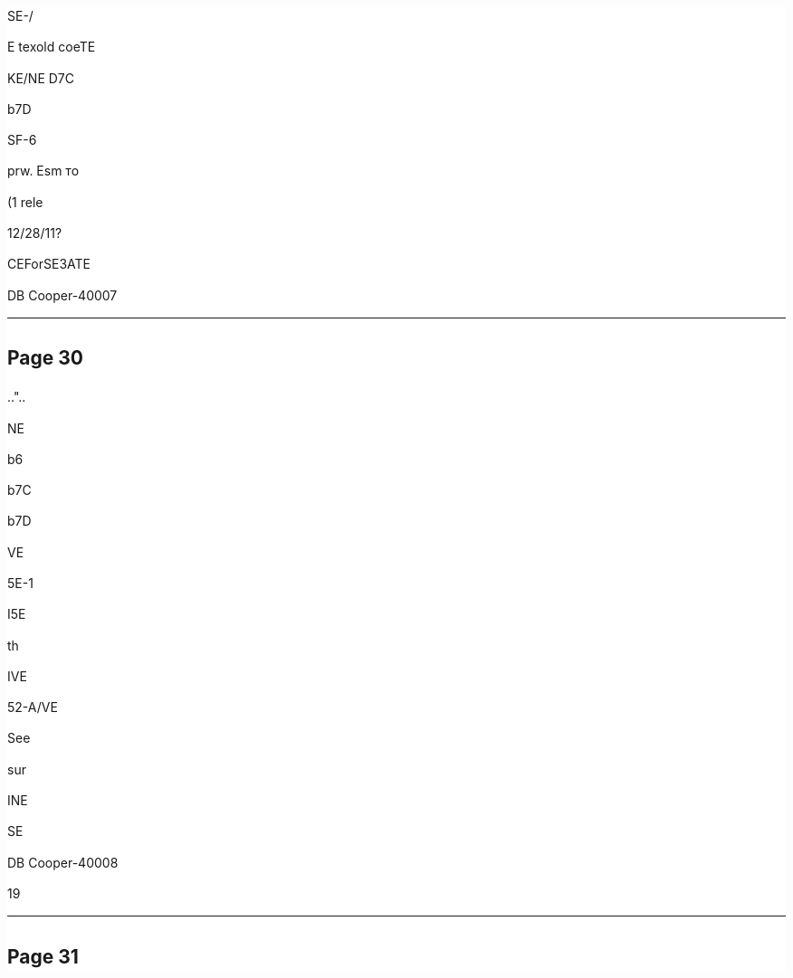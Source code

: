 SE-/

E texold coeTE

KE/NE D7C

b7D

SF-6

prw. Esm то

(1 rele

12/28/11?

CEForSE3ATE

DB Cooper-40007

---

## Page 30

.."..

NE

b6

b7C

b7D

VE

5E-1

I5E

th

IVE

52-A/VE

See

sur

INE

SE

DB Cooper-40008

19

---

## Page 31
